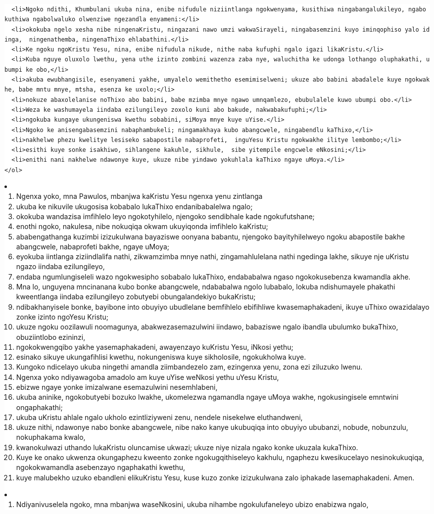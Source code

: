       <li>Ngoko ndithi, Khumbulani ukuba nina, enibe nifudule niziintlanga ngokwenyama, kusithiwa ningabangalukileyo, ngabo kuthiwa ngabolwaluko olwenziwe ngezandla enyameni:</li>
      <li>okokuba ngelo xesha nibe ningenaKristu, ningazani nawo umzi wakwaSirayeli, ningabasemzini kuyo iminqophiso yalo idinga,  ningenathemba, ningenaThixo ehlabathini.</li>
      <li>Ke ngoku ngoKristu Yesu, nina, enibe nifudula nikude, nithe naba kufuphi ngalo igazi likaKristu.</li>
      <li>Kuba nguye oluxolo lwethu, yena uthe izinto zombini wazenza zaba nye, waluchitha ke udonga lothango oluphakathi, ubumpi ke obo,</li>
      <li>akuba ewubhangisile, esenyameni yakhe, umyalelo wemithetho esemimiselweni; ukuze abo babini abadalele kuye ngokwakhe, babe mntu mnye, mtsha, esenza ke uxolo;</li>
      <li>nokuze abaxolelanise noThixo abo babini, babe mzimba mnye ngawo umnqamlezo, ebubulalele kuwo ubumpi obo.</li>
      <li>Weza ke washumayela iindaba ezilungileyo zoxolo kuni abo bakude, nakwabakufuphi;</li>
      <li>ngokuba kungaye ukungeniswa kwethu sobabini, siMoya mnye kuye uYise.</li>
      <li>Ngoko ke anisengabasemzini nabaphambukeli; ningamakhaya kubo abangcwele, ningabendlu kaThixo,</li>
      <li>nakhelwe phezu kwelitye lesiseko sabapostile nabaprofeti,  inguYesu Kristu ngokwakhe ilitye lembombo;</li>
      <li>esithi kuye sonke isakhiwo, sihlangene kakuhle, sikhule,  sibe yitempile engcwele eNkosini;</li>
      <li>enithi nani nakhelwe ndawonye kuye, ukuze nibe yindawo yokuhlala kaThixo ngaye uMoya.</li>
    </ol>
  </li>
  <li>
    <ol>
      <li>Ngenxa yoko, mna Pawulos, mbanjwa kaKristu Yesu ngenxa yenu zintlanga</li>
      <li>ukuba ke nikuvile ukugosisa kobabalo lukaThixo endanibabalelwa ngalo;</li>
      <li>okokuba wandazisa imfihlelo leyo ngokotyhilelo, njengoko sendibhale kade ngokufutshane;</li>
      <li>enothi ngoko, nakulesa, nibe nokuqiqa okwam ukuyiqonda imfihlelo kaKristu;</li>
      <li>ababengathanga kuzimbi izizukulwana bayaziswe oonyana babantu, njengoko bayityhilelweyo ngoku abapostile bakhe abangcwele, nabaprofeti bakhe, ngaye uMoya;</li>
      <li>eyokuba iintlanga ziziindlalifa nathi, zikwamzimba mnye nathi, zingamahlulelana nathi ngedinga lakhe, sikuye nje uKristu ngazo iindaba ezilungileyo,</li>
      <li>endaba ngumlungiseleli wazo ngokwesipho sobabalo lukaThixo,  endababalwa ngaso ngokokusebenza kwamandla akhe.</li>
      <li>Mna lo, unguyena mncinanana kubo bonke abangcwele,  ndababalwa ngolo lubabalo, lokuba ndishumayele phakathi kweentlanga iindaba ezilungileyo zobutyebi obungalandekiyo bukaKristu;</li>
      <li>ndibakhanyisele bonke, bayibone into obuyiyo ubudlelane bemfihlelo ebifihliwe kwasemaphakadeni, ikuye uThixo owazidalayo zonke izinto ngoYesu Kristu;</li>
      <li>ukuze ngoku oozilawuli noomagunya, abakwezasemazulwini iindawo, babaziswe ngalo ibandla ubulumko bukaThixo,  obuziintlobo ezininzi,</li>
      <li>ngokokwengqibo yakhe yasemaphakadeni, awayenzayo kuKristu Yesu, iNkosi yethu;</li>
      <li>esinako sikuye ukungafihlisi kwethu, nokungeniswa kuye sikholosile, ngokukholwa kuye.</li>
      <li>Kungoko ndicelayo ukuba ningethi amandla ziimbandezelo zam,  ezingenxa yenu, zona ezi ziluzuko lwenu.</li>
      <li>Ngenxa yoko ndiyawagoba amadolo am kuye uYise weNkosi yethu uYesu Kristu,</li>
      <li>ebizwe ngaye yonke imizalwane esemazulwini nesemhlabeni,</li>
      <li>ukuba aninike, ngokobutyebi bozuko lwakhe, ukomelezwa ngamandla ngaye uMoya wakhe, ngokusingisele emntwini ongaphakathi;</li>
      <li>ukuba uKristu ahlale ngalo ukholo ezintliziyweni zenu,  nendele nisekelwe eluthandweni,</li>
      <li>ukuze nithi, ndawonye nabo bonke abangcwele, nibe nako kanye ukubuqiqa into obuyiyo ububanzi, nobude, nobunzulu,  nokuphakama kwalo,</li>
      <li>kwanokulwazi uthando lukaKristu oluncamise ukwazi; ukuze niye nizala ngako konke ukuzala kukaThixo.</li>
      <li>Kuye ke onako ukwenza okungaphezu kweento zonke ngokugqithiseleyo kakhulu, ngaphezu kwesikucelayo nesinokukuqiqa, ngokokwamandla asebenzayo ngaphakathi kwethu,</li>
      <li>kuye malubekho uzuko ebandleni elikuKristu Yesu, kuse kuzo zonke izizukulwana zalo iphakade lasemaphakadeni. Amen.</li>
    </ol>
  </li>
  <li>
    <ol>
      <li>Ndiyanivuselela ngoko, mna mbanjwa waseNkosini, ukuba nihambe ngokulufaneleyo ubizo enabizwa ngalo,</li>